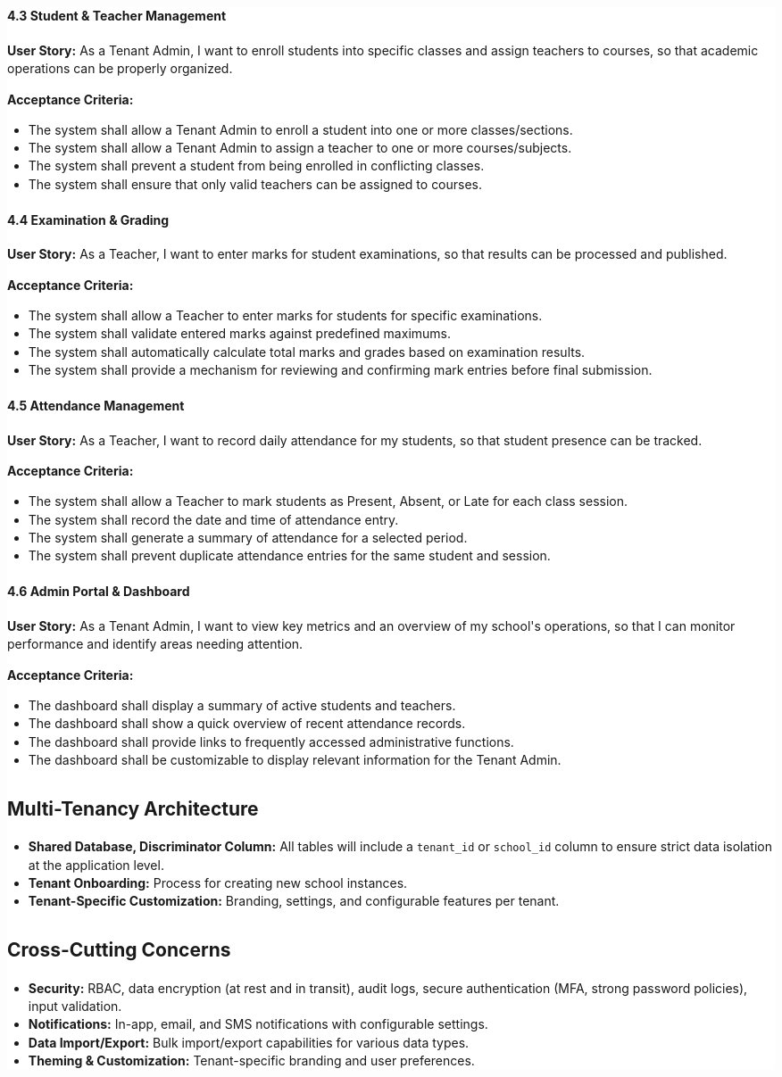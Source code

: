 #### 4.3 Student & Teacher Management

**User Story:** As a Tenant Admin, I want to enroll students into specific classes and assign teachers to courses, so that academic operations can be properly organized.

**Acceptance Criteria:**
- The system shall allow a Tenant Admin to enroll a student into one or more classes/sections.
- The system shall allow a Tenant Admin to assign a teacher to one or more courses/subjects.
- The system shall prevent a student from being enrolled in conflicting classes.
- The system shall ensure that only valid teachers can be assigned to courses.

#### 4.4 Examination & Grading

**User Story:** As a Teacher, I want to enter marks for student examinations, so that results can be processed and published.

**Acceptance Criteria:**
- The system shall allow a Teacher to enter marks for students for specific examinations.
- The system shall validate entered marks against predefined maximums.
- The system shall automatically calculate total marks and grades based on examination results.
- The system shall provide a mechanism for reviewing and confirming mark entries before final submission.

#### 4.5 Attendance Management

**User Story:** As a Teacher, I want to record daily attendance for my students, so that student presence can be tracked.

**Acceptance Criteria:**
- The system shall allow a Teacher to mark students as Present, Absent, or Late for each class session.
- The system shall record the date and time of attendance entry.
- The system shall generate a summary of attendance for a selected period.
- The system shall prevent duplicate attendance entries for the same student and session.

#### 4.6 Admin Portal & Dashboard

**User Story:** As a Tenant Admin, I want to view key metrics and an overview of my school's operations, so that I can monitor performance and identify areas needing attention.

**Acceptance Criteria:**
- The dashboard shall display a summary of active students and teachers.
- The dashboard shall show a quick overview of recent attendance records.
- The dashboard shall provide links to frequently accessed administrative functions.
- The dashboard shall be customizable to display relevant information for the Tenant Admin.


## Multi-Tenancy Architecture
- **Shared Database, Discriminator Column:** All tables will include a `tenant_id` or `school_id` column to ensure strict data isolation at the application level.
- **Tenant Onboarding:** Process for creating new school instances.
- **Tenant-Specific Customization:** Branding, settings, and configurable features per tenant.

## Cross-Cutting Concerns
- **Security:** RBAC, data encryption (at rest and in transit), audit logs, secure authentication (MFA, strong password policies), input validation.
- **Notifications:** In-app, email, and SMS notifications with configurable settings.
- **Data Import/Export:** Bulk import/export capabilities for various data types.
- **Theming & Customization:** Tenant-specific branding and user preferences.
